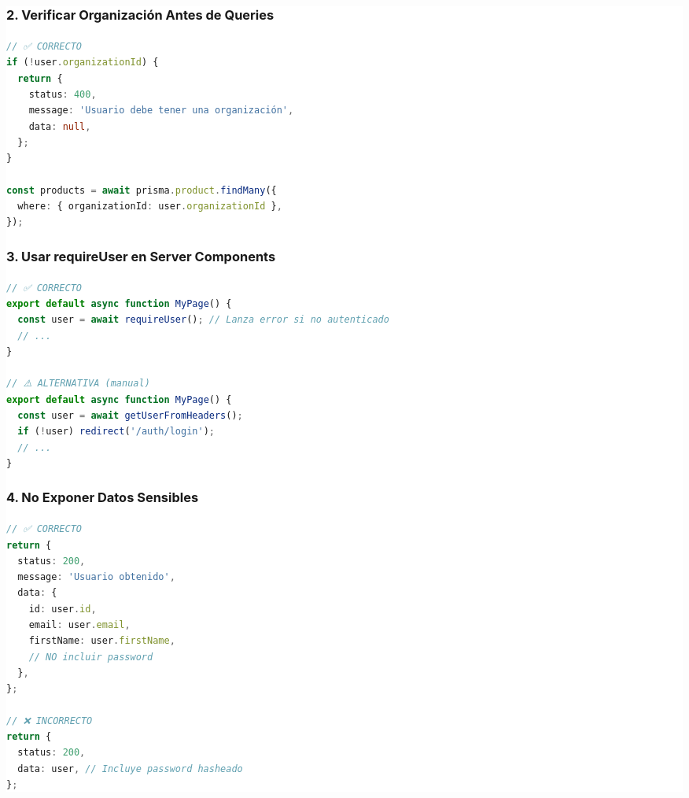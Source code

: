 ### 2. Verificar Organización Antes de Queries

```typescript
// ✅ CORRECTO
if (!user.organizationId) {
  return {
    status: 400,
    message: 'Usuario debe tener una organización',
    data: null,
  };
}

const products = await prisma.product.findMany({
  where: { organizationId: user.organizationId },
});
```

### 3. Usar requireUser en Server Components

```typescript
// ✅ CORRECTO
export default async function MyPage() {
  const user = await requireUser(); // Lanza error si no autenticado
  // ...
}

// ⚠️ ALTERNATIVA (manual)
export default async function MyPage() {
  const user = await getUserFromHeaders();
  if (!user) redirect('/auth/login');
  // ...
}
```

### 4. No Exponer Datos Sensibles

```typescript
// ✅ CORRECTO
return {
  status: 200,
  message: 'Usuario obtenido',
  data: {
    id: user.id,
    email: user.email,
    firstName: user.firstName,
    // NO incluir password
  },
};

// ❌ INCORRECTO
return {
  status: 200,
  data: user, // Incluye password hasheado
};
```
